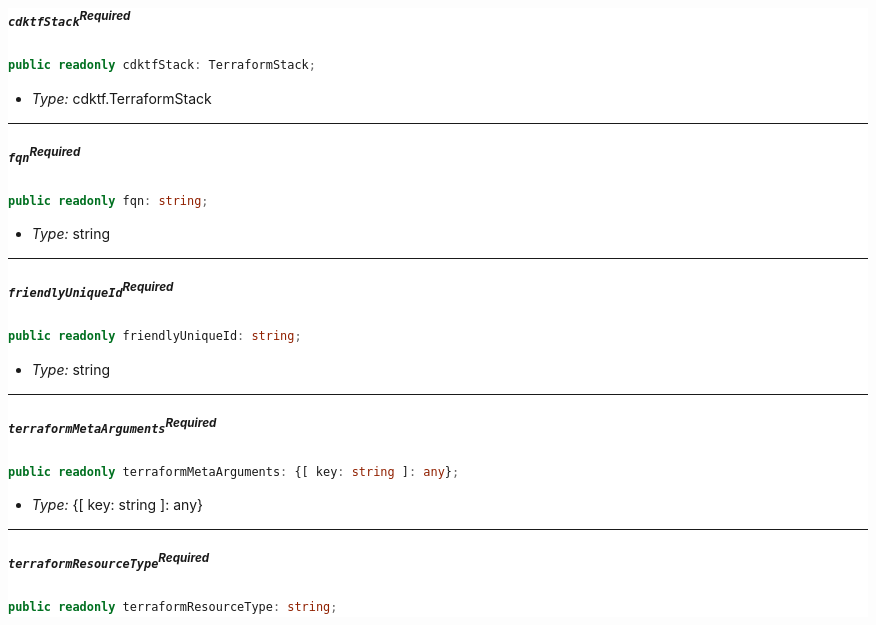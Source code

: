 ##### `cdktfStack`<sup>Required</sup> <a name="cdktfStack" id="rhizo-co-terraform-provider-oci.generativeAiAgentDataIngestionJob.GenerativeAiAgentDataIngestionJob.property.cdktfStack"></a>

```typescript
public readonly cdktfStack: TerraformStack;
```

- *Type:* cdktf.TerraformStack

---

##### `fqn`<sup>Required</sup> <a name="fqn" id="rhizo-co-terraform-provider-oci.generativeAiAgentDataIngestionJob.GenerativeAiAgentDataIngestionJob.property.fqn"></a>

```typescript
public readonly fqn: string;
```

- *Type:* string

---

##### `friendlyUniqueId`<sup>Required</sup> <a name="friendlyUniqueId" id="rhizo-co-terraform-provider-oci.generativeAiAgentDataIngestionJob.GenerativeAiAgentDataIngestionJob.property.friendlyUniqueId"></a>

```typescript
public readonly friendlyUniqueId: string;
```

- *Type:* string

---

##### `terraformMetaArguments`<sup>Required</sup> <a name="terraformMetaArguments" id="rhizo-co-terraform-provider-oci.generativeAiAgentDataIngestionJob.GenerativeAiAgentDataIngestionJob.property.terraformMetaArguments"></a>

```typescript
public readonly terraformMetaArguments: {[ key: string ]: any};
```

- *Type:* {[ key: string ]: any}

---

##### `terraformResourceType`<sup>Required</sup> <a name="terraformResourceType" id="rhizo-co-terraform-provider-oci.generativeAiAgentDataIngestionJob.GenerativeAiAgentDataIngestionJob.property.terraformResourceType"></a>

```typescript
public readonly terraformResourceType: string;
```

